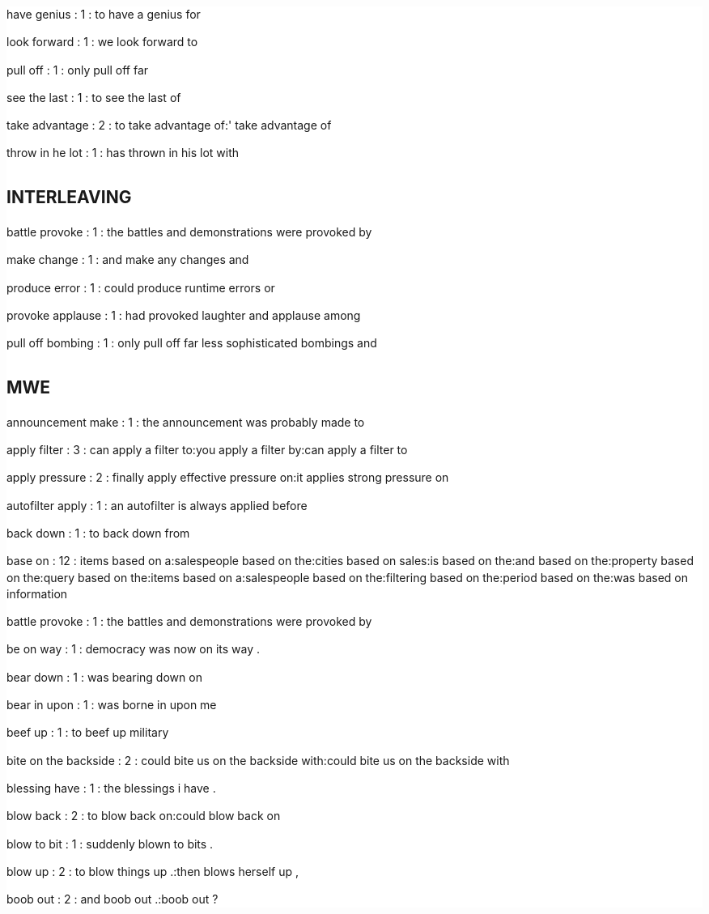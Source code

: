 have genius : 1 : to have a genius for

look forward : 1 : we look forward to

pull off : 1 : only pull off far

see the last : 1 : to see the last of

take advantage : 2 : to take advantage of:' take advantage of

throw in he lot : 1 : has thrown in his lot with

## INTERLEAVING

battle provoke : 1 : the battles and demonstrations were provoked by

make change : 1 : and make any changes and

produce error : 1 : could produce runtime errors or

provoke applause : 1 : had provoked laughter and applause among

pull off bombing : 1 : only pull off far less sophisticated bombings and

## MWE

announcement make : 1 : the announcement was probably made to

apply filter : 3 : can apply a filter to:you apply a filter by:can apply a filter to

apply pressure : 2 : finally apply effective pressure on:it applies strong pressure on

autofilter apply : 1 : an autofilter is always applied before

back down : 1 : to back down from

base on : 12 : items based on a:salespeople based on the:cities based on sales:is based on the:and based on the:property based on the:query based on the:items based on a:salespeople based on the:filtering based on the:period based on the:was based on information

battle provoke : 1 : the battles and demonstrations were provoked by

be on way : 1 : democracy was now on its way .

bear down : 1 : was bearing down on

bear in upon : 1 : was borne in upon me

beef up : 1 : to beef up military

bite on the backside : 2 : could bite us on the backside with:could bite us on the backside with

blessing have : 1 : the blessings i have .

blow back : 2 : to blow back on:could blow back on

blow to bit : 1 : suddenly blown to bits .

blow up : 2 : to blow things up .:then blows herself up ,

boob out : 2 : and boob out .:boob out ?
